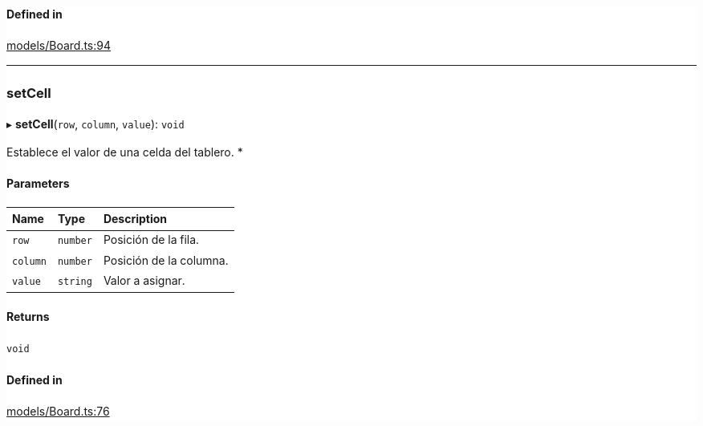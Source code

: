 #### Defined in

[models/Board.ts:94](https://github.com/Jhonnatan1806/SOSGame/blob/2d7847a/src/classes/models/Board.ts#L94)

___

### setCell

▸ **setCell**(`row`, `column`, `value`): `void`

Establece el valor de una celda del tablero.
   *

#### Parameters

| Name | Type | Description |
| :------ | :------ | :------ |
| `row` | `number` | Posición de la fila. |
| `column` | `number` | Posición de la columna. |
| `value` | `string` | Valor a asignar. |

#### Returns

`void`

#### Defined in

[models/Board.ts:76](https://github.com/Jhonnatan1806/SOSGame/blob/2d7847a/src/classes/models/Board.ts#L76)
